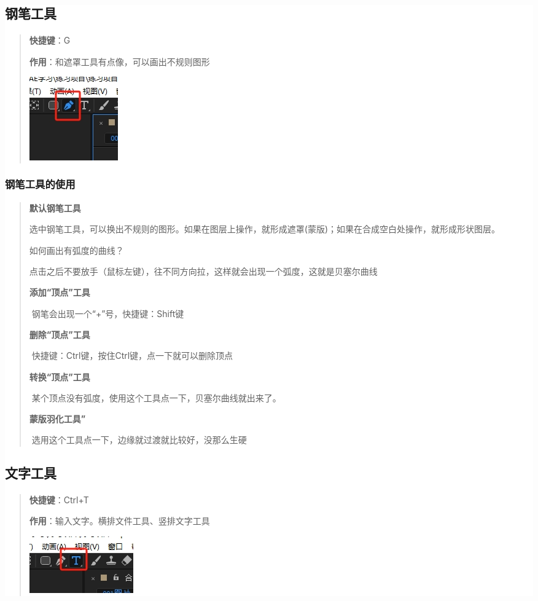 

## 钢笔工具

> **快捷键**：G
>
> **作用**：和遮罩工具有点像，可以画出不规则图形
>
> ![](img/微信截图_20231028204759.png)



### 钢笔工具的使用

> **默认钢笔工具**
>
> ​		选中钢笔工具，可以换出不规则的图形。如果在图层上操作，就形成遮罩(蒙版)；如果在合成空白处操作，就形成形状图层。
>
> 如何画出有弧度的曲线？
>
> ​		点击之后不要放手（鼠标左键），往不同方向拉，这样就会出现一个弧度，这就是贝塞尔曲线
>
> **添加“顶点”工具**
>
> ​		钢笔会出现一个“+”号，快捷键：Shift键
>
> **删除“顶点”工具**
>
> ​		快捷键：Ctrl键，按住Ctrl键，点一下就可以删除顶点
>
> **转换“顶点”工具**
>
> ​		某个顶点没有弧度，使用这个工具点一下，贝塞尔曲线就出来了。
>
> **蒙版羽化工具”**
>
> ​		选用这个工具点一下，边缘就过渡就比较好，没那么生硬





## 文字工具

> **快捷键**：Ctrl+T
>
> **作用**：输入文字。横排文件工具、竖排文字工具
>
> ![](img/微信截图_20231028204951.png)
